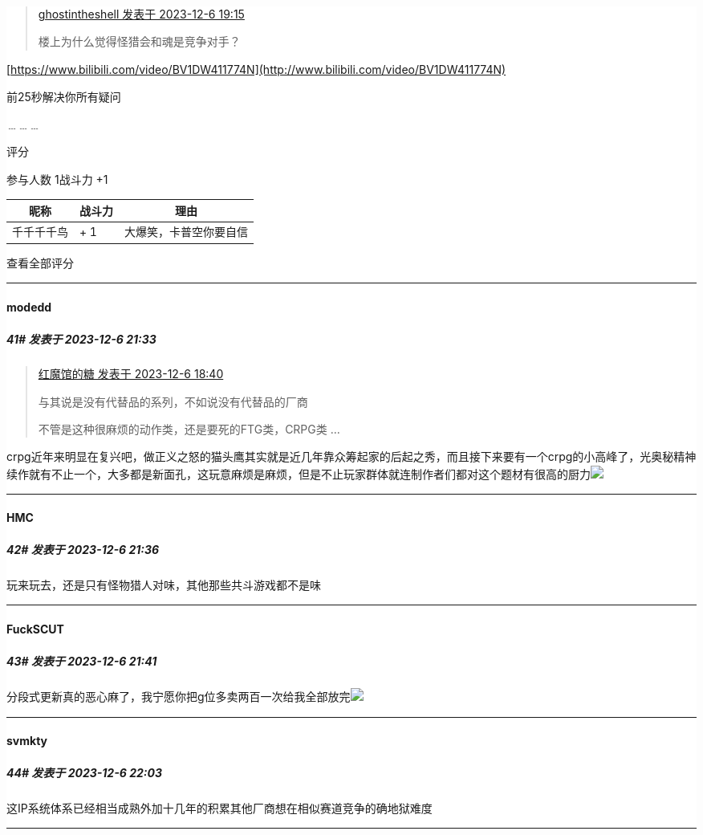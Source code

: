 <blockquote><a href="httphttps://bbs.saraba1st.com/2b/forum.php?mod=redirect&amp;goto=findpost&amp;pid=63244209&amp;ptid=2163177" target="_blank">ghostintheshell 发表于 2023-12-6 19:15</a>

楼上为什么觉得怪猎会和魂是竞争对手？</blockquote>
[https://www.bilibili.com/video/BV1DW411774N](http://www.bilibili.com/video/BV1DW411774N)

前25秒解决你所有疑问

﹍﹍﹍

评分

 参与人数 1战斗力 +1

|昵称|战斗力|理由|
|----|---|---|
| 千千千千鸟| + 1|大爆笑，卡普空你要自信|

查看全部评分

*****

####  modedd  
##### 41#       发表于 2023-12-6 21:33

<blockquote><a href="httphttps://bbs.saraba1st.com/2b/forum.php?mod=redirect&amp;goto=findpost&amp;pid=63243905&amp;ptid=2163177" target="_blank">红魔馆的糖 发表于 2023-12-6 18:40</a>

与其说是没有代替品的系列，不如说没有代替品的厂商

不管是这种很麻烦的动作类，还是要死的FTG类，CRPG类 ...</blockquote>
crpg近年来明显在复兴吧，做正义之怒的猫头鹰其实就是近几年靠众筹起家的后起之秀，而且接下来要有一个crpg的小高峰了，光奥秘精神续作就有不止一个，大多都是新面孔，这玩意麻烦是麻烦，但是不止玩家群体就连制作者们都对这个题材有很高的厨力<img src="https://static.saraba1st.com/image/smiley/face2017/067.png" referrerpolicy="no-referrer">

*****

####  HMC  
##### 42#       发表于 2023-12-6 21:36

玩来玩去，还是只有怪物猎人对味，其他那些共斗游戏都不是味

*****

####  FuckSCUT  
##### 43#       发表于 2023-12-6 21:41

分段式更新真的恶心麻了，我宁愿你把g位多卖两百一次给我全部放完<img src="https://static.saraba1st.com/image/smiley/face2017/067.png" referrerpolicy="no-referrer">

*****

####  svmkty  
##### 44#       发表于 2023-12-6 22:03

这IP系统体系已经相当成熟外加十几年的积累其他厂商想在相似赛道竞争的确地狱难度

*****
